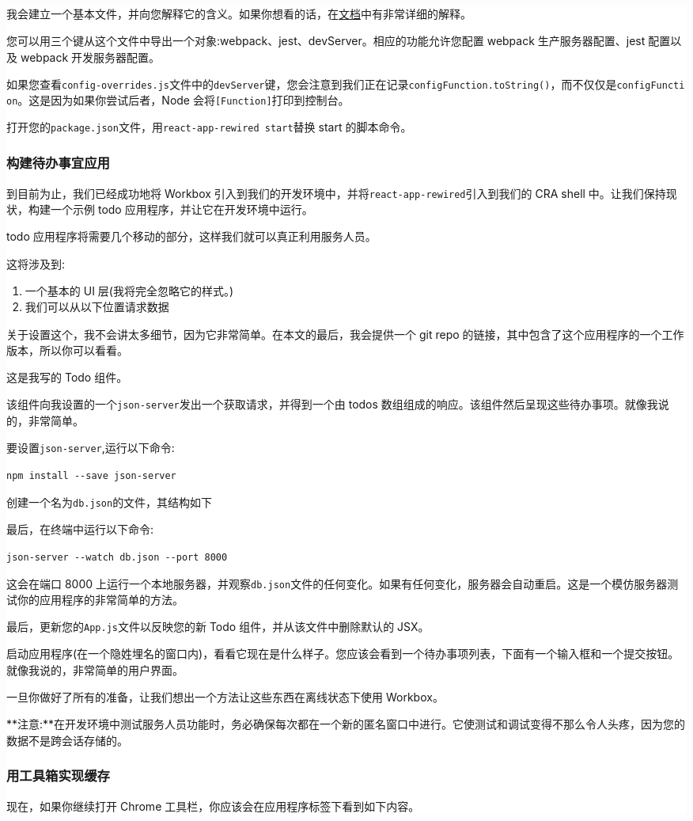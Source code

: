 我会建立一个基本文件，并向您解释它的含义。如果你想看的话，在[文档](https://github.com/timarney/react-app-rewired#extended-configuration-options)中有非常详细的解释。

您可以用三个键从这个文件中导出一个对象:webpack、jest、devServer。相应的功能允许您配置 webpack 生产服务器配置、jest 配置以及 webpack 开发服务器配置。

如果您查看`config-overrides.js`文件中的`devServer`键，您会注意到我们正在记录`configFunction.toString()`，而不仅仅是`configFunction`。这是因为如果你尝试后者，Node 会将`[Function]`打印到控制台。

打开您的`package.json`文件，用`react-app-rewired start`替换 start 的脚本命令。

### **构建待办事宜应用**

到目前为止，我们已经成功地将 Workbox 引入到我们的开发环境中，并将`react-app-rewired`引入到我们的 CRA shell 中。让我们保持现状，构建一个示例 todo 应用程序，并让它在开发环境中运行。

todo 应用程序将需要几个移动的部分，这样我们就可以真正利用服务人员。

这将涉及到:

1.  一个基本的 UI 层(我将完全忽略它的样式。)
2.  我们可以从以下位置请求数据

关于设置这个，我不会讲太多细节，因为它非常简单。在本文的最后，我会提供一个 git repo 的链接，其中包含了这个应用程序的一个工作版本，所以你可以看看。

这是我写的 Todo 组件。

该组件向我设置的一个`json-server`发出一个获取请求，并得到一个由 todos 数组组成的响应。该组件然后呈现这些待办事项。就像我说的，非常简单。

要设置`json-server`,运行以下命令:

```
npm install --save json-server
```

创建一个名为`db.json`的文件，其结构如下

最后，在终端中运行以下命令:

```
json-server --watch db.json --port 8000
```

这会在端口 8000 上运行一个本地服务器，并观察`db.json`文件的任何变化。如果有任何变化，服务器会自动重启。这是一个模仿服务器测试你的应用程序的非常简单的方法。

最后，更新您的`App.js`文件以反映您的新 Todo 组件，并从该文件中删除默认的 JSX。

启动应用程序(在一个隐姓埋名的窗口内)，看看它现在是什么样子。您应该会看到一个待办事项列表，下面有一个输入框和一个提交按钮。就像我说的，非常简单的用户界面。

一旦你做好了所有的准备，让我们想出一个方法让这些东西在离线状态下使用 Workbox。

**注意:**在开发环境中测试服务人员功能时，务必确保每次都在一个新的匿名窗口中进行。它使测试和调试变得不那么令人头疼，因为您的数据不是跨会话存储的。

### **用工具箱实现缓存**

现在，如果你继续打开 Chrome 工具栏，你应该会在应用程序标签下看到如下内容。
